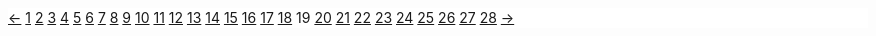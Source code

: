 [<-](./chapter_18.md) [1](./chapter_1.md) [2](./chapter_2.md) [3](./chapter_3.md) [4](./chapter_4.md) [5](./chapter_5.md) [6](./chapter_6.md) [7](./chapter_7.md) [8](./chapter_8.md) [9](./chapter_9.md) [10](./chapter_10.md) [11](./chapter_11.md) [12](./chapter_12.md) [13](./chapter_13.md) [14](./chapter_14.md) [15](./chapter_15.md) [16](./chapter_16.md) [17](./chapter_17.md) [18](./chapter_18.md) 19 [20](./chapter_20.md) [21](./chapter_21.md) [22](./chapter_22.md) [23](./chapter_23.md) [24](./chapter_24.md) [25](./chapter_25.md) [26](./chapter_26.md) [27](./chapter_27.md) [28](./chapter_28.md) [->](./chapter_20.md)